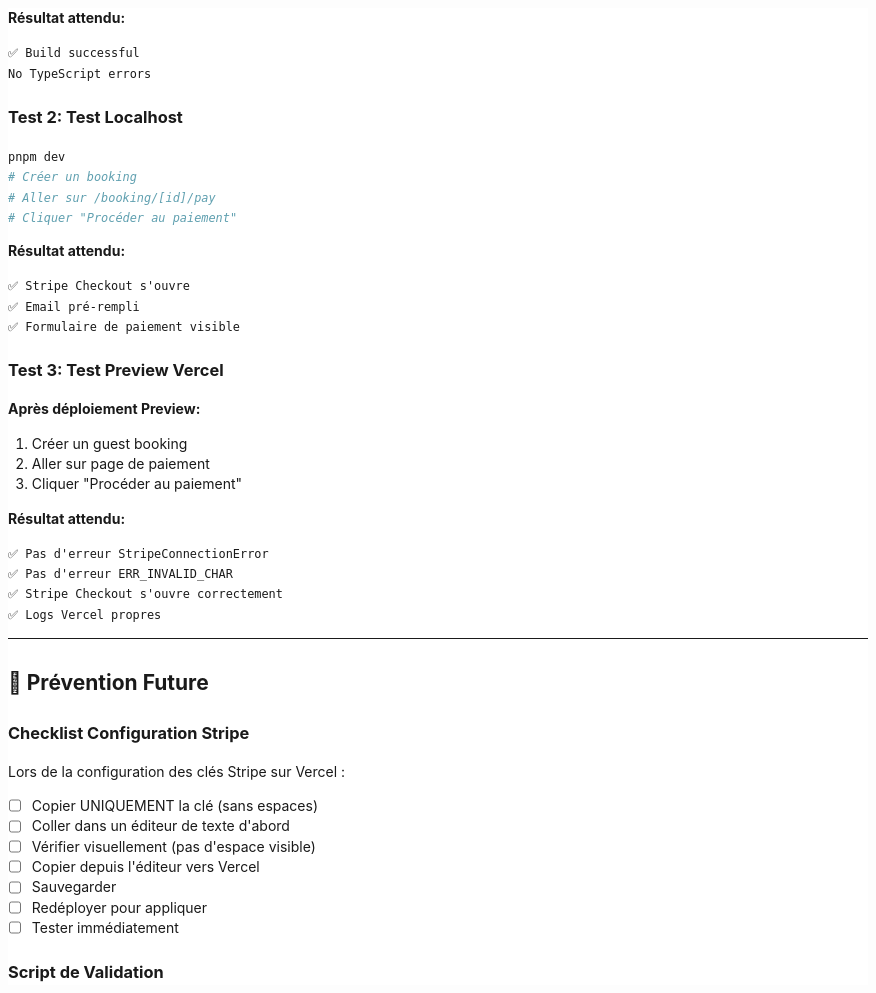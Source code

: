 **Résultat attendu:**
```
✅ Build successful
No TypeScript errors
```

### Test 2: Test Localhost

```bash
pnpm dev
# Créer un booking
# Aller sur /booking/[id]/pay
# Cliquer "Procéder au paiement"
```

**Résultat attendu:**
```
✅ Stripe Checkout s'ouvre
✅ Email pré-rempli
✅ Formulaire de paiement visible
```

### Test 3: Test Preview Vercel

**Après déploiement Preview:**
1. Créer un guest booking
2. Aller sur page de paiement
3. Cliquer "Procéder au paiement"

**Résultat attendu:**
```
✅ Pas d'erreur StripeConnectionError
✅ Pas d'erreur ERR_INVALID_CHAR
✅ Stripe Checkout s'ouvre correctement
✅ Logs Vercel propres
```

---

## 🚨 Prévention Future

### Checklist Configuration Stripe

Lors de la configuration des clés Stripe sur Vercel :

- [ ] Copier UNIQUEMENT la clé (sans espaces)
- [ ] Coller dans un éditeur de texte d'abord
- [ ] Vérifier visuellement (pas d'espace visible)
- [ ] Copier depuis l'éditeur vers Vercel
- [ ] Sauvegarder
- [ ] Redéployer pour appliquer
- [ ] Tester immédiatement

### Script de Validation
